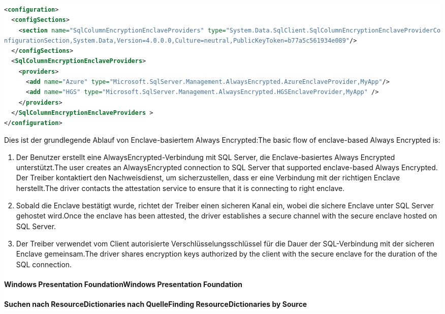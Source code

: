 ```xml
<configuration>
  <configSections>
    <section name="SqlColumnEncryptionEnclaveProviders" type="System.Data.SqlClient.SqlColumnEncryptionEnclaveProviderConfigurationSection,System.Data,Version=4.0.0.0,Culture=neutral,PublicKeyToken=b77a5c561934e089"/>
  </configSections>
  <SqlColumnEncryptionEnclaveProviders>
    <providers>
      <add name="Azure" type="Microsoft.SqlServer.Management.AlwaysEncrypted.AzureEnclaveProvider,MyApp"/>
      <add name="HGS" type="Microsoft.SqlServer.Management.AlwaysEncrypted.HGSEnclaveProvider,MyApp" />
    </providers>
  </SqlColumnEncryptionEnclaveProviders >
</configuration>
```

<span data-ttu-id="3c646-314">Dies ist der grundlegende Ablauf von Enclave-basiertem Always Encrypted:</span><span class="sxs-lookup"><span data-stu-id="3c646-314">The basic flow of enclave-based Always Encrypted is:</span></span>

1. <span data-ttu-id="3c646-315">Der Benutzer erstellt eine AlwaysEncrypted-Verbindung mit SQL Server, die Enclave-basiertes Always Encrypted unterstützt.</span><span class="sxs-lookup"><span data-stu-id="3c646-315">The user creates an AlwaysEncrypted connection to SQL Server that supported enclave-based Always Encrypted.</span></span> <span data-ttu-id="3c646-316">Der Treiber kontaktiert den Nachweisdienst, um sicherzustellen, dass er eine Verbindung mit der richtigen Enclave herstellt.</span><span class="sxs-lookup"><span data-stu-id="3c646-316">The driver contacts the attestation service to ensure that it is connecting to right enclave.</span></span>

1. <span data-ttu-id="3c646-317">Sobald die Enclave bestätigt wurde, richtet der Treiber einen sicheren Kanal ein, wobei die sichere Enclave unter SQL Server gehostet wird.</span><span class="sxs-lookup"><span data-stu-id="3c646-317">Once the enclave has been attested, the driver establishes a secure channel with the secure enclave hosted on SQL Server.</span></span>

1. <span data-ttu-id="3c646-318">Der Treiber verwendet vom Client autorisierte Verschlüsselungsschlüssel für die Dauer der SQL-Verbindung mit der sicheren Enclave gemeinsam.</span><span class="sxs-lookup"><span data-stu-id="3c646-318">The driver shares encryption keys authorized by the client with the secure enclave for the duration of the SQL connection.</span></span>

<a name="wpf472"></a>

#### <a name="windows-presentation-foundation"></a><span data-ttu-id="3c646-319">Windows Presentation Foundation</span><span class="sxs-lookup"><span data-stu-id="3c646-319">Windows Presentation Foundation</span></span>

<span data-ttu-id="3c646-320">**Suchen nach ResourceDictionaries nach Quelle**</span><span class="sxs-lookup"><span data-stu-id="3c646-320">**Finding ResourceDictionaries by Source**</span></span>
